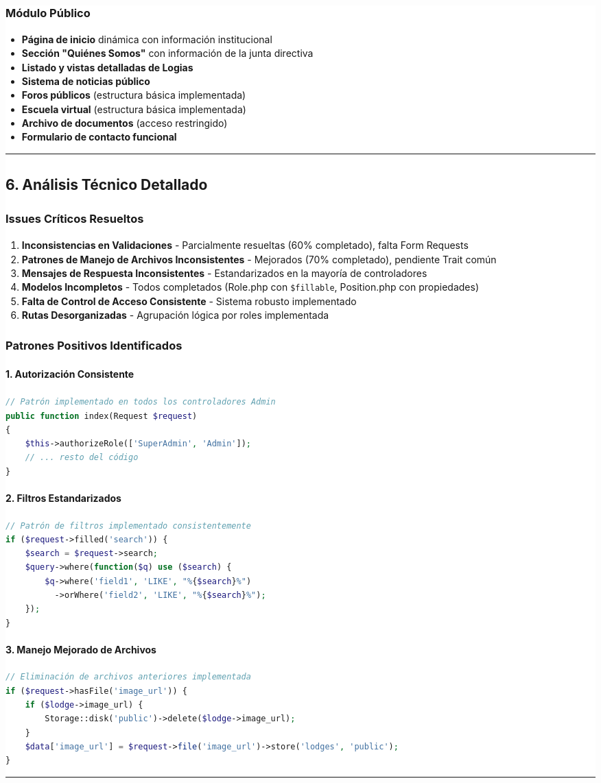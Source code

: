 ### Módulo Público
- **Página de inicio** dinámica con información institucional
- **Sección "Quiénes Somos"** con información de la junta directiva
- **Listado y vistas detalladas de Logias**
- **Sistema de noticias público**
- **Foros públicos** (estructura básica implementada)
- **Escuela virtual** (estructura básica implementada)
- **Archivo de documentos** (acceso restringido)
- **Formulario de contacto funcional**

---

## 6. Análisis Técnico Detallado

### Issues Críticos Resueltos
1. **Inconsistencias en Validaciones** - Parcialmente resueltas (60% completado), falta Form Requests
2. **Patrones de Manejo de Archivos Inconsistentes** - Mejorados (70% completado), pendiente Trait común
3. **Mensajes de Respuesta Inconsistentes** - Estandarizados en la mayoría de controladores
4. **Modelos Incompletos** - Todos completados (Role.php con `$fillable`, Position.php con propiedades)
5. **Falta de Control de Acceso Consistente** - Sistema robusto implementado
6. **Rutas Desorganizadas** - Agrupación lógica por roles implementada

### Patrones Positivos Identificados

#### 1. Autorización Consistente
```php
// Patrón implementado en todos los controladores Admin
public function index(Request $request)
{
    $this->authorizeRole(['SuperAdmin', 'Admin']);
    // ... resto del código
}
```

#### 2. Filtros Estandarizados
```php
// Patrón de filtros implementado consistentemente
if ($request->filled('search')) {
    $search = $request->search;
    $query->where(function($q) use ($search) {
        $q->where('field1', 'LIKE', "%{$search}%")
          ->orWhere('field2', 'LIKE', "%{$search}%");
    });
}
```

#### 3. Manejo Mejorado de Archivos
```php
// Eliminación de archivos anteriores implementada
if ($request->hasFile('image_url')) {
    if ($lodge->image_url) {
        Storage::disk('public')->delete($lodge->image_url);
    }
    $data['image_url'] = $request->file('image_url')->store('lodges', 'public');
}
```

---